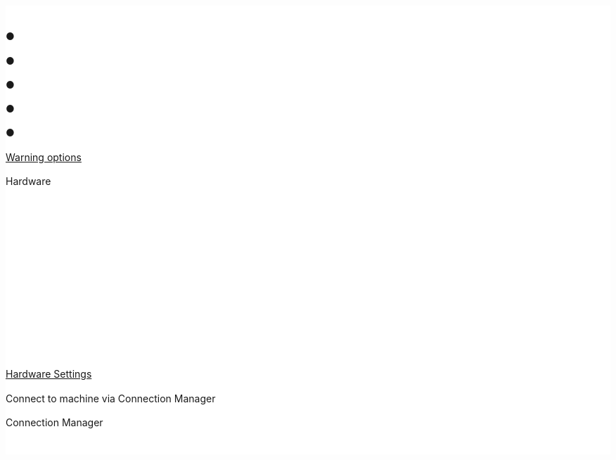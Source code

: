 </td>
  <td>
  <p>&nbsp;</p>
</td>
  <td>
  <p>●</p>
</td>
  <td>
  <p>●</p>
</td>
  <td>
  <p>●</p>
</td>
  <td>
  <p>●</p>
</td>
  <td>
  <p>●</p>
</td>
  <td>
  <p><a href="../../Setup/settings/Warning_options"><span >Warning options</span></a></p>
</td>
</tr>
  <tr >
  <td>
  <p dir="ltr" >Hardware</p>
</td>
  <td>
  <p>&nbsp;</p>
</td>
  <td>
  <p>&nbsp;</p>
</td>
  <td>
  <p dir="ltr" >&nbsp;</p>
</td>
  <td>
  <p dir="ltr" >&nbsp;</p>
</td>
  <td>
  <p dir="ltr" >&nbsp;</p>
</td>
  <td>
  <p dir="ltr" >&nbsp;</p>
</td>
  <td>
  <p dir="ltr" >&nbsp;</p>
</td>
  <td>
  <p dir="ltr" ><a href="../../Setup/hardware/Hardware_Settings"><span >Hardware Settings</span></a></p>
</td>
</tr>
  <tr >
  <td>
  <p>Connect to machine via Connection Manager</p>
</td>
  <td>
  <p>Connection Manager</p>
</td>
  <td>
  <p>&nbsp;</p>
</td>
  <td>